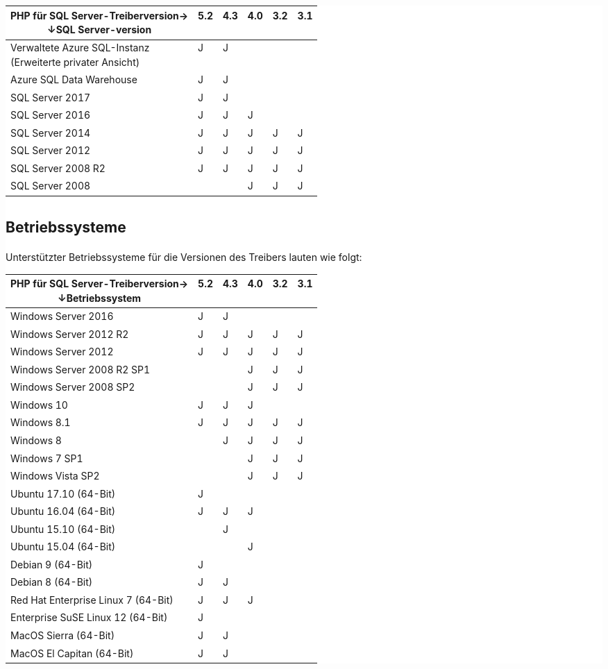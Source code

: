 |PHP für SQL Server-Treiberversion&#8594;<br />&#8595;SQL Server-version|5.2<br />&nbsp;|4.3<br />&nbsp;|4.0<br />&nbsp;|3.2<br />&nbsp;|3.1<br />&nbsp;|
|---|---|---|---|---|---|
|Verwaltete Azure SQL-Instanz<br/> (Erweiterte privater Ansicht)|J|J| | | |
|Azure SQL Data Warehouse|J|J| | | |
|SQL Server 2017   |J|J| | | |
|SQL Server 2016   |J|J|J| | |
|SQL Server 2014   |J|J|J|J|J|
|SQL Server 2012   |J|J|J|J|J|
|SQL Server 2008 R2|J|J|J|J|J|
|SQL Server 2008   | | |J|J|J|

## <a name="operating-systems"></a>Betriebssysteme
Unterstützter Betriebssysteme für die Versionen des Treibers lauten wie folgt:

|PHP für SQL Server-Treiberversion&#8594;<br />&#8595;Betriebssystem|5.2<br />&nbsp;|4.3<br />&nbsp;|4.0<br />&nbsp;|3.2<br />&nbsp;|3.1<br />&nbsp;|
|---|---|---|---|---|---|
|Windows Server 2016                      |J|J| | | |
|Windows Server 2012 R2                   |J|J|J|J|J|
|Windows Server 2012                      |J|J|J|J|J|
|Windows Server 2008 R2 SP1               | | |J|J|J|
|Windows Server 2008 SP2                  | | |J|J|J|
|Windows 10                               |J|J|J| | |
|Windows 8.1                              |J|J|J|J|J|
|Windows 8                                | |J|J|J|J|
|Windows 7 SP1                            | | |J|J|J|
|Windows Vista SP2                        | | |J|J|J|
|Ubuntu 17.10 (64-Bit)                    |J| | | | |
|Ubuntu 16.04 (64-Bit)                    |J|J|J| | |
|Ubuntu 15.10 (64-Bit)                    | |J| | | |
|Ubuntu 15.04 (64-Bit)                    | | |J| | |
|Debian 9 (64-Bit)                        |J| | | | |
|Debian 8 (64-Bit)                        |J|J| | | |
|Red Hat Enterprise Linux 7 (64-Bit)      |J|J|J| | |
|Enterprise SuSE Linux 12 (64-Bit)        |J| | | | |
|MacOS Sierra (64-Bit)                    |J|J| | | |
|MacOS El Capitan (64-Bit)                |J|J| | | |
